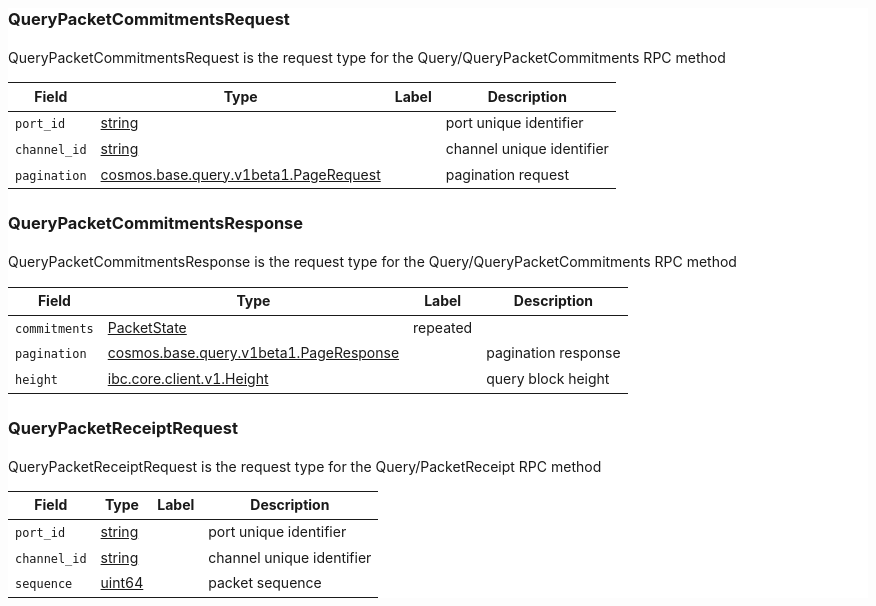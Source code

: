 


<a name="ibc.core.channel.v1.QueryPacketCommitmentsRequest"></a>

### QueryPacketCommitmentsRequest
QueryPacketCommitmentsRequest is the request type for the
Query/QueryPacketCommitments RPC method


| Field | Type | Label | Description |
| ----- | ---- | ----- | ----------- |
| `port_id` | [string](#string) |  | port unique identifier |
| `channel_id` | [string](#string) |  | channel unique identifier |
| `pagination` | [cosmos.base.query.v1beta1.PageRequest](#cosmos.base.query.v1beta1.PageRequest) |  | pagination request |






<a name="ibc.core.channel.v1.QueryPacketCommitmentsResponse"></a>

### QueryPacketCommitmentsResponse
QueryPacketCommitmentsResponse is the request type for the
Query/QueryPacketCommitments RPC method


| Field | Type | Label | Description |
| ----- | ---- | ----- | ----------- |
| `commitments` | [PacketState](#ibc.core.channel.v1.PacketState) | repeated |  |
| `pagination` | [cosmos.base.query.v1beta1.PageResponse](#cosmos.base.query.v1beta1.PageResponse) |  | pagination response |
| `height` | [ibc.core.client.v1.Height](#ibc.core.client.v1.Height) |  | query block height |






<a name="ibc.core.channel.v1.QueryPacketReceiptRequest"></a>

### QueryPacketReceiptRequest
QueryPacketReceiptRequest is the request type for the
Query/PacketReceipt RPC method


| Field | Type | Label | Description |
| ----- | ---- | ----- | ----------- |
| `port_id` | [string](#string) |  | port unique identifier |
| `channel_id` | [string](#string) |  | channel unique identifier |
| `sequence` | [uint64](#uint64) |  | packet sequence |




